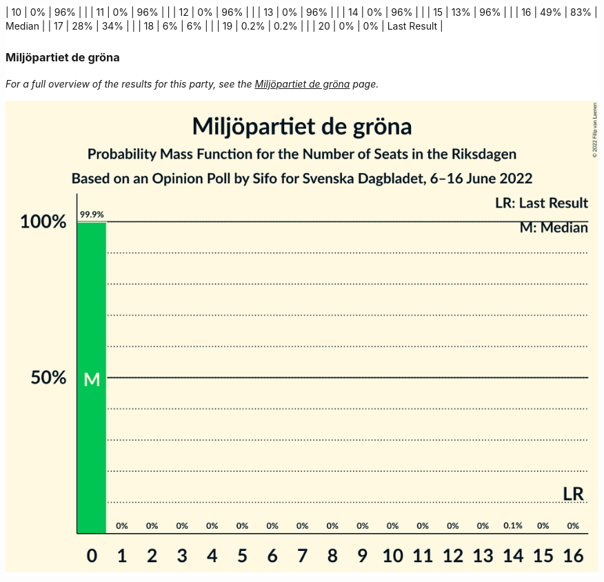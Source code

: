 | 10 | 0% | 96% |  |
| 11 | 0% | 96% |  |
| 12 | 0% | 96% |  |
| 13 | 0% | 96% |  |
| 14 | 0% | 96% |  |
| 15 | 13% | 96% |  |
| 16 | 49% | 83% | Median |
| 17 | 28% | 34% |  |
| 18 | 6% | 6% |  |
| 19 | 0.2% | 0.2% |  |
| 20 | 0% | 0% | Last Result |

### Miljöpartiet de gröna

*For a full overview of the results for this party, see the [Miljöpartiet de gröna](party-miljöpartietdegröna.html) page.*

![Graph with seats probability mass function not yet produced](2022-06-16-Sifo-seats-pmf-miljöpartietdegröna.png "Seats Probability Mass Function")
